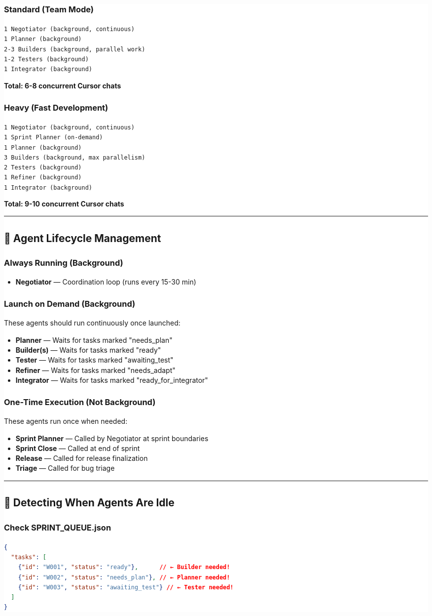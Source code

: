 ### Standard (Team Mode)
```
1 Negotiator (background, continuous)
1 Planner (background)
2-3 Builders (background, parallel work)
1-2 Testers (background)
1 Integrator (background)
```
**Total: 6-8 concurrent Cursor chats**

### Heavy (Fast Development)
```
1 Negotiator (background, continuous)
1 Sprint Planner (on-demand)
1 Planner (background)
3 Builders (background, max parallelism)
2 Testers (background)
1 Refiner (background)
1 Integrator (background)
```
**Total: 9-10 concurrent Cursor chats**

---

## 🎯 Agent Lifecycle Management

### Always Running (Background)
- **Negotiator** — Coordination loop (runs every 15-30 min)

### Launch on Demand (Background)
These agents should run continuously once launched:
- **Planner** — Waits for tasks marked "needs_plan"
- **Builder(s)** — Waits for tasks marked "ready"
- **Tester** — Waits for tasks marked "awaiting_test"
- **Refiner** — Waits for tasks marked "needs_adapt"
- **Integrator** — Waits for tasks marked "ready_for_integrator"

### One-Time Execution (Not Background)
These agents run once when needed:
- **Sprint Planner** — Called by Negotiator at sprint boundaries
- **Sprint Close** — Called at end of sprint
- **Release** — Called for release finalization
- **Triage** — Called for bug triage

---

## 🚦 Detecting When Agents Are Idle

### Check SPRINT_QUEUE.json
```json
{
  "tasks": [
    {"id": "W001", "status": "ready"},      // ← Builder needed!
    {"id": "W002", "status": "needs_plan"}, // ← Planner needed!
    {"id": "W003", "status": "awaiting_test"} // ← Tester needed!
  ]
}
```
